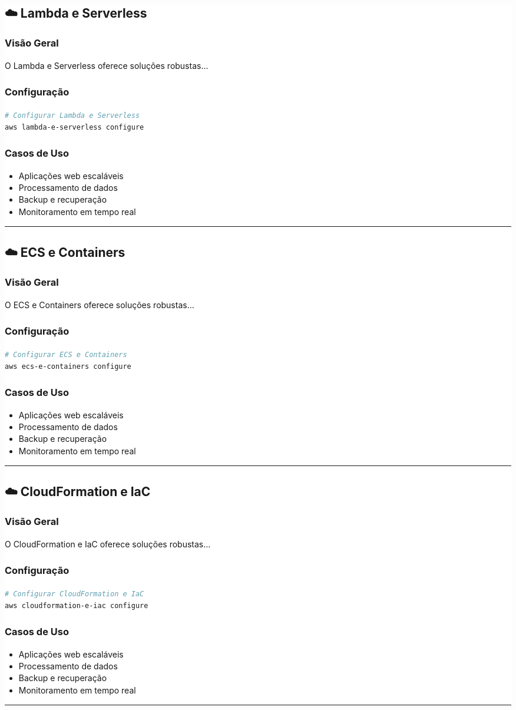 
## ☁️ Lambda e Serverless

### Visão Geral
O Lambda e Serverless oferece soluções robustas...

### Configuração
```bash
# Configurar Lambda e Serverless
aws lambda-e-serverless configure
```

### Casos de Uso
- Aplicações web escaláveis
- Processamento de dados
- Backup e recuperação
- Monitoramento em tempo real

---

## ☁️ ECS e Containers

### Visão Geral
O ECS e Containers oferece soluções robustas...

### Configuração
```bash
# Configurar ECS e Containers
aws ecs-e-containers configure
```

### Casos de Uso
- Aplicações web escaláveis
- Processamento de dados
- Backup e recuperação
- Monitoramento em tempo real

---

## ☁️ CloudFormation e IaC

### Visão Geral
O CloudFormation e IaC oferece soluções robustas...

### Configuração
```bash
# Configurar CloudFormation e IaC
aws cloudformation-e-iac configure
```

### Casos de Uso
- Aplicações web escaláveis
- Processamento de dados
- Backup e recuperação
- Monitoramento em tempo real

---

